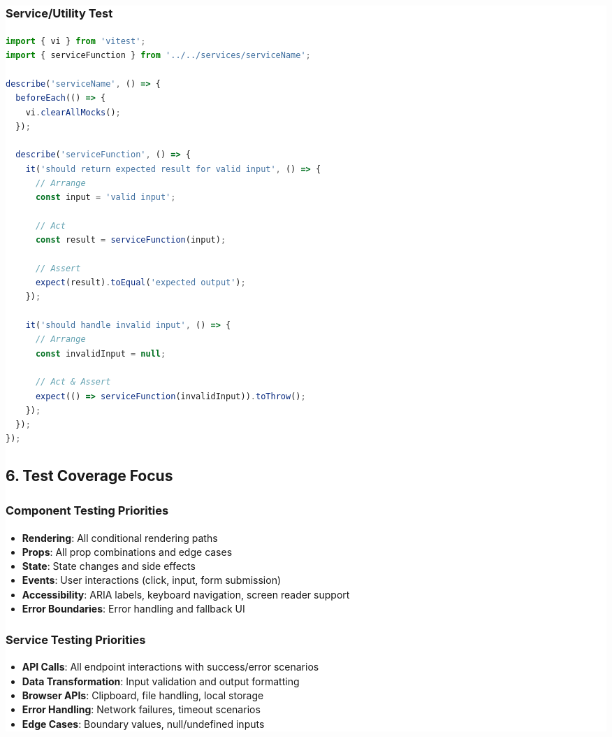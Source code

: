 ### Service/Utility Test

```typescript:src/__tests__/services/serviceName.test.ts
import { vi } from 'vitest';
import { serviceFunction } from '../../services/serviceName';

describe('serviceName', () => {
  beforeEach(() => {
    vi.clearAllMocks();
  });

  describe('serviceFunction', () => {
    it('should return expected result for valid input', () => {
      // Arrange
      const input = 'valid input';
      
      // Act
      const result = serviceFunction(input);
      
      // Assert
      expect(result).toEqual('expected output');
    });

    it('should handle invalid input', () => {
      // Arrange
      const invalidInput = null;
      
      // Act & Assert
      expect(() => serviceFunction(invalidInput)).toThrow();
    });
  });
});
```

## 6. Test Coverage Focus

### Component Testing Priorities

- **Rendering**: All conditional rendering paths
- **Props**: All prop combinations and edge cases
- **State**: State changes and side effects
- **Events**: User interactions (click, input, form submission)
- **Accessibility**: ARIA labels, keyboard navigation, screen reader support
- **Error Boundaries**: Error handling and fallback UI

### Service Testing Priorities

- **API Calls**: All endpoint interactions with success/error scenarios
- **Data Transformation**: Input validation and output formatting
- **Browser APIs**: Clipboard, file handling, local storage
- **Error Handling**: Network failures, timeout scenarios
- **Edge Cases**: Boundary values, null/undefined inputs
